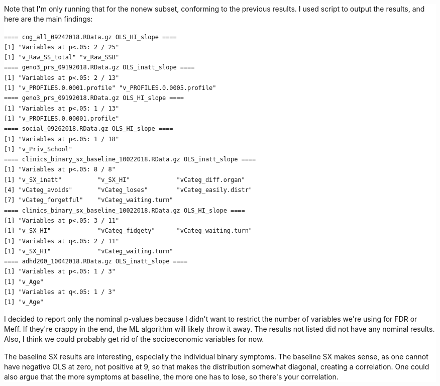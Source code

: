 Note that I'm only running that for the nonew subset, conforming to the previous
results. I used script to output the results, and here are the main findings:

```
==== cog_all_09242018.RData.gz OLS_HI_slope ====
[1] "Variables at p<.05: 2 / 25"
[1] "v_Raw_SS_total" "v_Raw_SSB"
==== geno3_prs_09192018.RData.gz OLS_inatt_slope ====
[1] "Variables at p<.05: 2 / 13"
[1] "v_PROFILES.0.0001.profile" "v_PROFILES.0.0005.profile"
==== geno3_prs_09192018.RData.gz OLS_HI_slope ====
[1] "Variables at p<.05: 1 / 13"
[1] "v_PROFILES.0.00001.profile"
==== social_09262018.RData.gz OLS_HI_slope ====
[1] "Variables at p<.05: 1 / 18"
[1] "v_Priv_School"
==== clinics_binary_sx_baseline_10022018.RData.gz OLS_inatt_slope ====
[1] "Variables at p<.05: 8 / 8"
[1] "v_SX_inatt"          "v_SX_HI"             "vCateg_diff.organ"  
[4] "vCateg_avoids"       "vCateg_loses"        "vCateg_easily.distr"
[7] "vCateg_forgetful"    "vCateg_waiting.turn"
==== clinics_binary_sx_baseline_10022018.RData.gz OLS_HI_slope ====
[1] "Variables at p<.05: 3 / 11"
[1] "v_SX_HI"             "vCateg_fidgety"      "vCateg_waiting.turn"
[1] "Variables at q<.05: 2 / 11"
[1] "v_SX_HI"             "vCateg_waiting.turn"
==== adhd200_10042018.RData.gz OLS_inatt_slope ====
[1] "Variables at p<.05: 1 / 3"
[1] "v_Age"
[1] "Variables at q<.05: 1 / 3"
[1] "v_Age"
```

I decided to report only the nominal p-values because I didn't want to restrict
the number of variables we're using for FDR or Meff. If they're crappy in the
end, the ML algorithm will likely throw it away. The results not listed did not
have any nominal results. Also, I think we could probably get rid of the
socioeconomic variables for now.

The baseline SX results are interesting, especially the individual binary
symptoms. The baseline SX makes sense, as one cannot have negative OLS at zero,
not positive at 9, so that makes the distribution somewhat diagonal, creating a
correlation. One could also argue that the more symptoms at baseline, the more
one has to lose, so there's your correlation.
